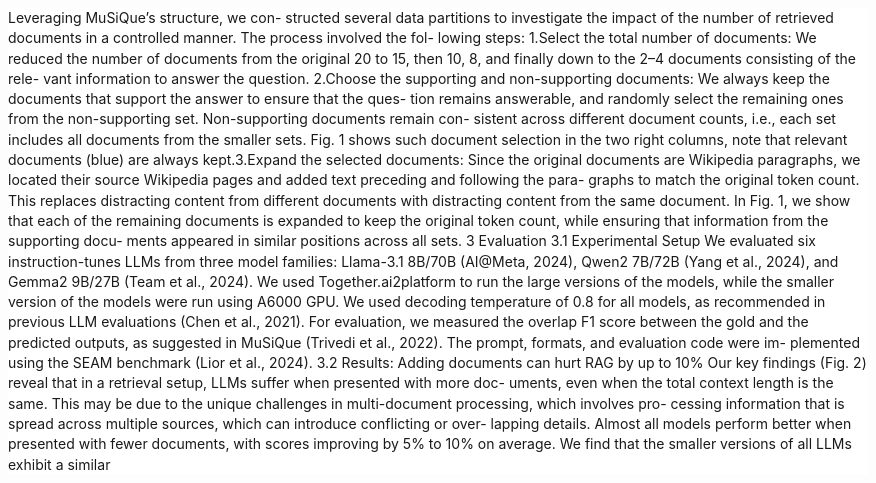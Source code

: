 Leveraging MuSiQue’s structure, we con-
structed several data partitions to investigate the
impact of the number of retrieved documents in a
controlled manner. The process involved the fol-
lowing steps:
1.Select the total number of documents: We
reduced the number of documents from the
original 20 to 15, then 10, 8, and finally down
to the 2–4 documents consisting of the rele-
vant information to answer the question.
2.Choose the supporting and non-supporting
documents: We always keep the documents
that support the answer to ensure that the ques-
tion remains answerable, and randomly select
the remaining ones from the non-supporting
set. Non-supporting documents remain con-
sistent across different document counts, i.e.,
each set includes all documents from the
smaller sets. Fig. 1 shows such document
selection in the two right columns, note that
relevant documents (blue) are always kept.3.Expand the selected documents: Since the
original documents are Wikipedia paragraphs,
we located their source Wikipedia pages and
added text preceding and following the para-
graphs to match the original token count. This
replaces distracting content from different
documents with distracting content from the
same document. In Fig. 1, we show that each
of the remaining documents is expanded to
keep the original token count, while ensuring
that information from the supporting docu-
ments appeared in similar positions across all
sets.
3 Evaluation
3.1 Experimental Setup
We evaluated six instruction-tunes LLMs
from three model families: Llama-3.1 8B/70B
(AI@Meta, 2024), Qwen2 7B/72B (Yang et al.,
2024), and Gemma2 9B/27B (Team et al., 2024).
We used Together.ai2platform to run the large
versions of the models, while the smaller version
of the models were run using A6000 GPU. We
used decoding temperature of 0.8 for all models, as
recommended in previous LLM evaluations (Chen
et al., 2021).
For evaluation, we measured the overlap F1
score between the gold and the predicted outputs,
as suggested in MuSiQue (Trivedi et al., 2022).
The prompt, formats, and evaluation code were im-
plemented using the SEAM benchmark (Lior et al.,
2024).
3.2 Results: Adding documents can hurt
RAG by up to 10%
Our key findings (Fig. 2) reveal that in a retrieval
setup, LLMs suffer when presented with more doc-
uments, even when the total context length is the
same. This may be due to the unique challenges
in multi-document processing, which involves pro-
cessing information that is spread across multiple
sources, which can introduce conflicting or over-
lapping details. Almost all models perform better
when presented with fewer documents, with scores
improving by 5% to 10% on average. We find that
the smaller versions of all LLMs exhibit a similar